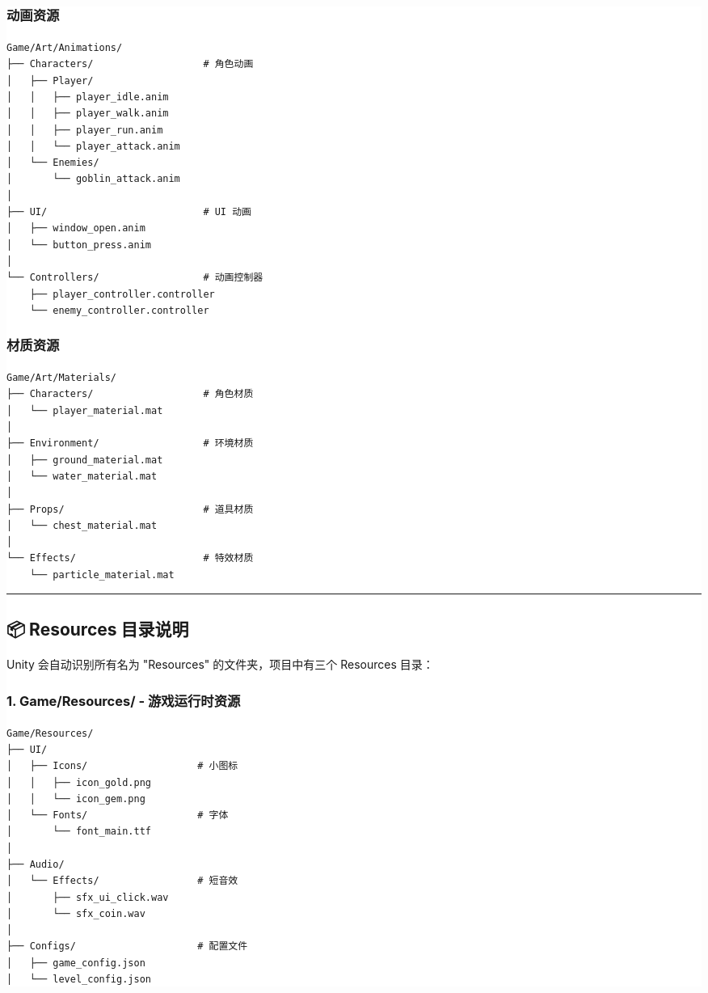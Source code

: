 ### 动画资源

```
Game/Art/Animations/
├── Characters/                   # 角色动画
│   ├── Player/
│   │   ├── player_idle.anim
│   │   ├── player_walk.anim
│   │   ├── player_run.anim
│   │   └── player_attack.anim
│   └── Enemies/
│       └── goblin_attack.anim
│
├── UI/                           # UI 动画
│   ├── window_open.anim
│   └── button_press.anim
│
└── Controllers/                  # 动画控制器
    ├── player_controller.controller
    └── enemy_controller.controller
```

### 材质资源

```
Game/Art/Materials/
├── Characters/                   # 角色材质
│   └── player_material.mat
│
├── Environment/                  # 环境材质
│   ├── ground_material.mat
│   └── water_material.mat
│
├── Props/                        # 道具材质
│   └── chest_material.mat
│
└── Effects/                      # 特效材质
    └── particle_material.mat
```

---

## 📦 Resources 目录说明

Unity 会自动识别所有名为 "Resources" 的文件夹，项目中有三个 Resources 目录：

### 1. Game/Resources/ - 游戏运行时资源

```
Game/Resources/
├── UI/
│   ├── Icons/                   # 小图标
│   │   ├── icon_gold.png
│   │   └── icon_gem.png
│   └── Fonts/                   # 字体
│       └── font_main.ttf
│
├── Audio/
│   └── Effects/                 # 短音效
│       ├── sfx_ui_click.wav
│       └── sfx_coin.wav
│
├── Configs/                     # 配置文件
│   ├── game_config.json
│   └── level_config.json
```